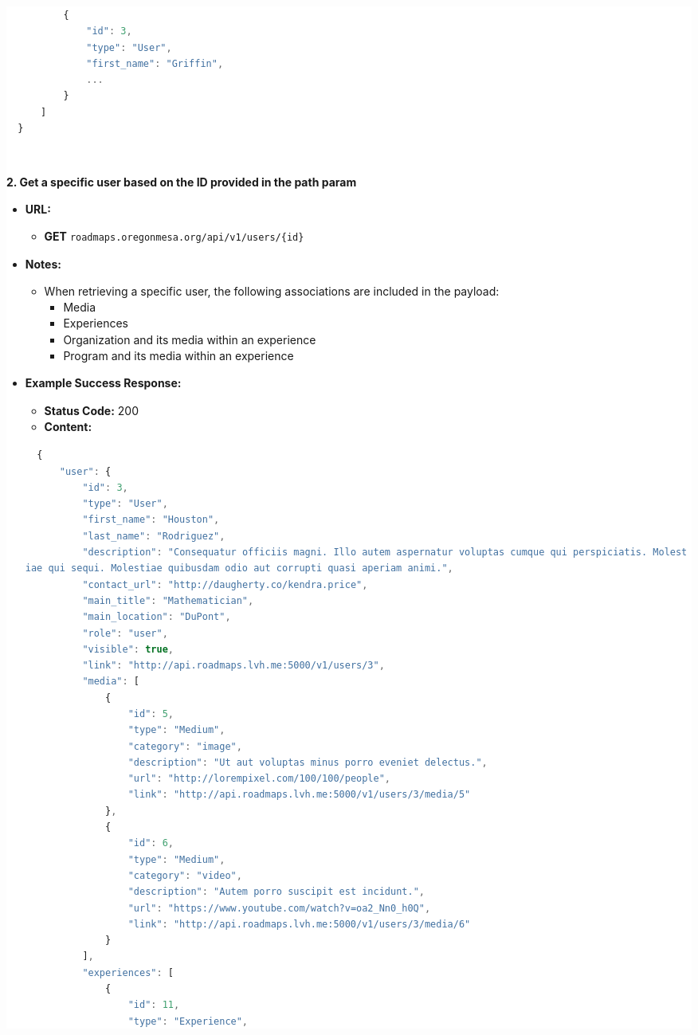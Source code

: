   ```javascript
            {
                "id": 3,
                "type": "User",
                "first_name": "Griffin",
                ...
            }
        ]
    }
  ```
  <br />
  
**2. Get a specific user based on the ID provided in the path param**

* **URL:**	
  
  - **GET** `roadmaps.oregonmesa.org/api/v1/users/{id}`

* **Notes:**
  
  - When retrieving a specific user, the following associations are included in the payload:
    * Media
    * Experiences
    * Organization and its media within an experience
    * Program and its media within an experience

* **Example Success Response:**
  
  - **Status Code:** 200 
  - **Content:** <br />
  ```javascript
    {
        "user": {
            "id": 3,
            "type": "User",
            "first_name": "Houston",
            "last_name": "Rodriguez",
            "description": "Consequatur officiis magni. Illo autem aspernatur voluptas cumque qui perspiciatis. Molestiae qui sequi. Molestiae quibusdam odio aut corrupti quasi aperiam animi.",
            "contact_url": "http://daugherty.co/kendra.price",
            "main_title": "Mathematician",
            "main_location": "DuPont",
            "role": "user",
            "visible": true,
            "link": "http://api.roadmaps.lvh.me:5000/v1/users/3",
            "media": [
                {
                    "id": 5,
                    "type": "Medium",
                    "category": "image",
                    "description": "Ut aut voluptas minus porro eveniet delectus.",
                    "url": "http://lorempixel.com/100/100/people",
                    "link": "http://api.roadmaps.lvh.me:5000/v1/users/3/media/5"
                },
                {
                    "id": 6,
                    "type": "Medium",
                    "category": "video",
                    "description": "Autem porro suscipit est incidunt.",
                    "url": "https://www.youtube.com/watch?v=oa2_Nn0_h0Q",
                    "link": "http://api.roadmaps.lvh.me:5000/v1/users/3/media/6"
                }
            ],
            "experiences": [
                {
                    "id": 11,
                    "type": "Experience",
  ```
